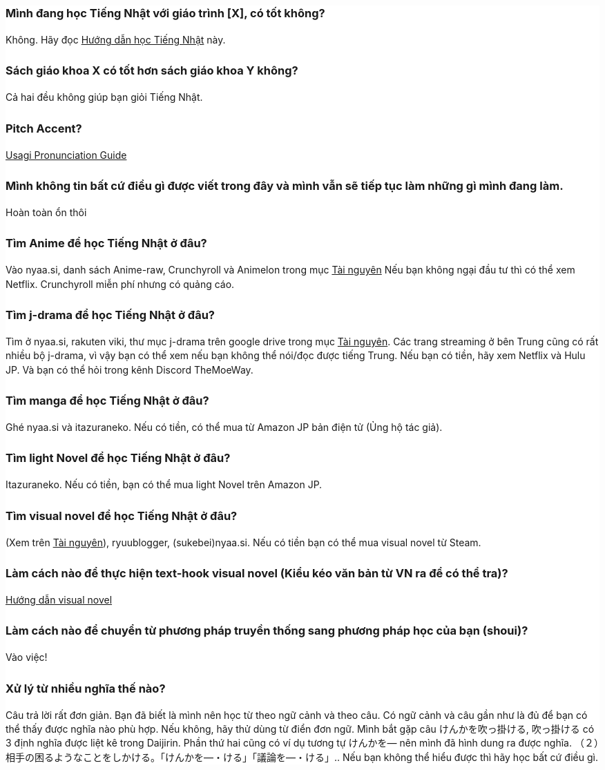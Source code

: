 ### Mình đang học Tiếng Nhật với giáo trình [X], có tốt không?
Không. Hãy đọc [Hướng dẫn học Tiếng Nhật](guide.md) này.

### Sách giáo khoa X có tốt hơn sách giáo khoa Y không?
Cả hai đều không giúp bạn giỏi Tiếng Nhật.  

### Pitch Accent?
[Usagi Pronunciation Guide](https://docs.google.com/document/d/1ReBf08JFK4n0PXdOxThAfWuiK9UWVZEWWzeKSECWTQo)  

### Mình không tin bất cứ điều gì được viết trong đây và mình vẫn sẽ tiếp tục làm những gì mình đang làm.
Hoàn toàn ổn thôi

### Tìm Anime để học Tiếng Nhật ở đâu?
Vào nyaa.si, danh sách Anime-raw, Crunchyroll và Animelon trong mục [Tài nguyên](resources.md)
Nếu bạn không ngại đầu tư thì có thể xem Netflix. Crunchyroll miễn phí nhưng có quảng cáo. 

### Tìm j-drama để học Tiếng Nhật ở đâu?
Tìm ở nyaa.si, rakuten viki, thư mục j-drama trên google drive trong mục [Tài nguyên](resources.md). Các trang streaming ở bên Trung cũng có rất nhiều bộ j-drama, vì vậy bạn có thể xem nếu bạn không thể nói/đọc được tiếng Trung.
Nếu bạn có tiền, hãy xem Netflix và Hulu JP. 
Và bạn có thể hỏi trong kênh Discord TheMoeWay.

### Tìm manga để học Tiếng Nhật ở đâu?
Ghé nyaa.si và itazuraneko. Nếu có tiền, có thể mua từ Amazon JP bản điện tử (Ủng hộ tác giả).

### Tìm light Novel để học Tiếng Nhật ở đâu?
Itazuraneko.
Nếu có tiền, bạn có thể mua light Novel trên Amazon JP.

### Tìm visual novel để học Tiếng Nhật ở đâu?
(Xem trên [Tài nguyên](resources.md)), ryuublogger, (sukebei)nyaa.si.
Nếu có tiền bạn có thể mua visual novel từ Steam.

### Làm cách nào để thực hiện text-hook visual novel (Kiểu kéo văn bản từ VN ra để có thể tra)?
[Hướng dẫn visual novel](vn.md)

### Làm cách nào để chuyển từ phương pháp truyền thống sang phương pháp học của bạn (shoui)?
Vào việc!

### Xử lý từ nhiều nghĩa thế nào?
Câu trả lời rất đơn giản. Bạn đã biết là mình nên học từ theo ngữ cảnh và theo câu. Có ngữ cảnh và câu gần như là đủ để bạn có thể thấy được nghĩa nào phù hợp. Nếu không, hãy thử dùng từ điển đơn ngữ. Mình bắt gặp câu けんかを吹っ掛ける, 吹っ掛ける có 3 định nghĩa được liệt kê trong Daijirin. Phần thứ hai cũng có ví dụ tương tự けんかを— nên mình đã hình dung ra được nghĩa. （２）相手の困るようなことをしかける。「けんかを―・ける」「議論を―・ける」.. Nếu bạn không thể hiểu được thì hãy học bất cứ điều gì.
